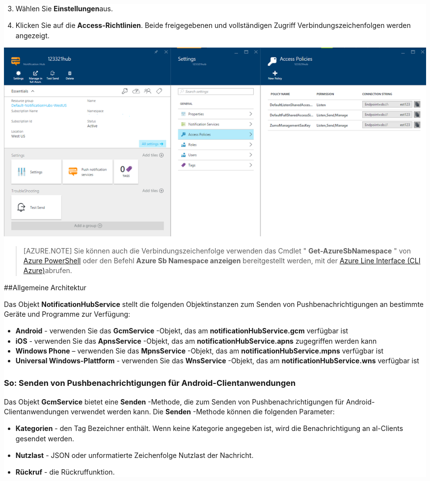 3. Wählen Sie **Einstellungen**aus.

4. Klicken Sie auf die **Access-Richtlinien**. Beide freigegebenen und vollständigen Zugriff Verbindungszeichenfolgen werden angezeigt.

![Azure-Portal - Benachrichtigung Hubs](./media/notification-hubs-nodejs-how-to-use-notification-hubs/notification-hubs-portal.png)

> [AZURE.NOTE] Sie können auch die Verbindungszeichenfolge verwenden das Cmdlet " **Get-AzureSbNamespace** " von [Azure PowerShell](../powershell-install-configure.md) oder den Befehl **Azure Sb Namespace anzeigen** bereitgestellt werden, mit der [Azure Line Interface (CLI Azure)](../xplat-cli-install.md)abrufen.

##<a name="general-architecture"></a>Allgemeine Architektur

Das Objekt **NotificationHubService** stellt die folgenden Objektinstanzen zum Senden von Pushbenachrichtigungen an bestimmte Geräte und Programme zur Verfügung:

* **Android** - verwenden Sie das **GcmService** -Objekt, das am **notificationHubService.gcm** verfügbar ist
* **iOS** - verwenden Sie das **ApnsService** -Objekt, das am **notificationHubService.apns** zugegriffen werden kann
* **Windows Phone** – verwenden Sie das **MpnsService** -Objekt, das am **notificationHubService.mpns** verfügbar ist
* **Universal Windows-Plattform** - verwenden Sie das **WnsService** -Objekt, das am **notificationHubService.wns** verfügbar ist

### <a name="how-to-send-push-notifications-to-android-applications"></a>So: Senden von Pushbenachrichtigungen für Android-Clientanwendungen

Das Objekt **GcmService** bietet eine **Senden** -Methode, die zum Senden von Pushbenachrichtigungen für Android-Clientanwendungen verwendet werden kann. Die **Senden** -Methode können die folgenden Parameter:

* **Kategorien** - den Tag Bezeichner enthält. Wenn keine Kategorie angegeben ist, wird die Benachrichtigung an al-Clients gesendet werden.
* **Nutzlast** - JSON oder unformatierte Zeichenfolge Nutzlast der Nachricht.
* **Rückruf** - die Rückruffunktion.


  [Azure SDK für Knoten]: https://github.com/WindowsAzure/azure-sdk-for-node
  [Next Steps]: #nextsteps
  [What are Service Bus Topics and Subscriptions?]: #what-are-service-bus-topics
  [Create a Service Namespace]: #create-a-service-namespace
  [Obtain the Default Management Credentials for the Namespace]: #obtain-default-credentials
  [Create a Node.js Application]: #Create_a_Nodejs_Application
  [Configure Your Application to Use Service Bus]: #Configure_Your_Application_to_Use_Service_Bus
  [How to: Create a Topic]: #How_to_Create_a_Topic
  [How to: Create Subscriptions]: #How_to_Create_Subscriptions
  [How to: Send Messages to a Topic]: #How_to_Send_Messages_to_a_Topic
  [How to: Receive Messages from a Subscription]: #How_to_Receive_Messages_from_a_Subscription
  [How to: Handle Application Crashes and Unreadable Messages]: #How_to_Handle_Application_Crashes_and_Unreadable_Messages
  [How to: Delete Topics and Subscriptions]: #How_to_Delete_Topics_and_Subscriptions
  [1]: #Next_Steps
  [Topic Concepts]: .media/notification-hubs-nodejs-how-to-use-notification-hubs/sb-topics-01.png
  [Azure Classic Portal]: http://manage.windowsazure.com
  [image]: .media/notification-hubs-nodejs-how-to-use-notification-hubs/sb-queues-03.png
  [2]: .media/notification-hubs-nodejs-how-to-use-notification-hubs/sb-queues-04.png
  [3]: .media/notification-hubs-nodejs-how-to-use-notification-hubs/sb-queues-05.png
  [4]: .media/notification-hubs-nodejs-how-to-use-notification-hubs/sb-queues-06.png
  [5]: .media/notification-hubs-nodejs-how-to-use-notification-hubs/sb-queues-07.png
  [SqlFilter.SqlExpression]: http://msdn.microsoft.com/library/windowsazure/microsoft.servicebus.messaging.sqlfilter.sqlexpression.aspx
  [Azure Service Bus Notification Hubs]: http://msdn.microsoft.com/library/windowsazure/jj927170.aspx
  [SqlFilter]: http://msdn.microsoft.com/library/windowsazure/microsoft.servicebus.messaging.sqlfilter.aspx
  [Website mit WebMatrix]: /develop/nodejs/tutorials/web-site-with-webmatrix/
  [Node.js Cloud Service]: ../cloud-services/cloud-services-nodejs-develop-deploy-app.md
[Previous Management Portal]: .media/notification-hubs-nodejs-how-to-use-notification-hubs/previous-portal.png
  [nodejswebsite]: /develop/nodejs/tutorials/create-a-website-(mac)/
  [Node.js Cloud Service with Storage]: /develop/nodejs/tutorials/web-app-with-storage/
  [Node.js Web Application with Storage]: /develop/nodejs/tutorials/web-site-with-storage/
  [Azure-Portal]: https://portal.azure.com